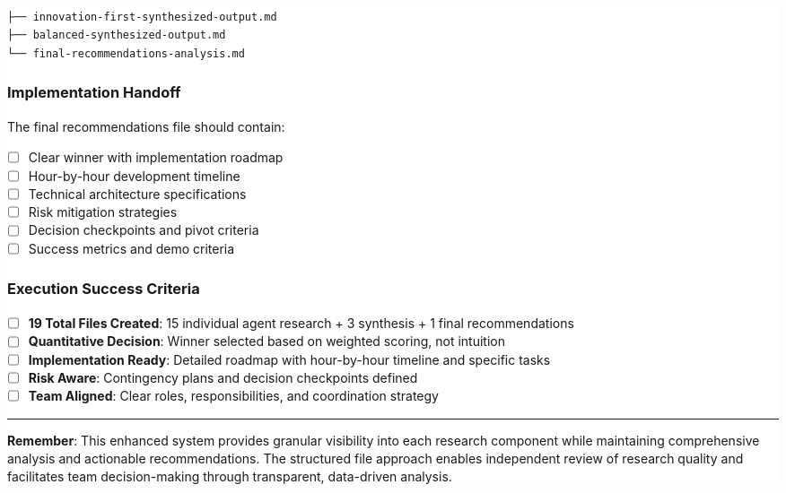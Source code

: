```
├── innovation-first-synthesized-output.md
├── balanced-synthesized-output.md
└── final-recommendations-analysis.md
```

### Implementation Handoff
The final recommendations file should contain:
- [ ] Clear winner with implementation roadmap
- [ ] Hour-by-hour development timeline  
- [ ] Technical architecture specifications
- [ ] Risk mitigation strategies
- [ ] Decision checkpoints and pivot criteria
- [ ] Success metrics and demo criteria

### Execution Success Criteria
- [ ] **19 Total Files Created**: 15 individual agent research + 3 synthesis + 1 final recommendations
- [ ] **Quantitative Decision**: Winner selected based on weighted scoring, not intuition
- [ ] **Implementation Ready**: Detailed roadmap with hour-by-hour timeline and specific tasks
- [ ] **Risk Aware**: Contingency plans and decision checkpoints defined
- [ ] **Team Aligned**: Clear roles, responsibilities, and coordination strategy

---

**Remember**: This enhanced system provides granular visibility into each research component while maintaining comprehensive analysis and actionable recommendations. The structured file approach enables independent review of research quality and facilitates team decision-making through transparent, data-driven analysis.